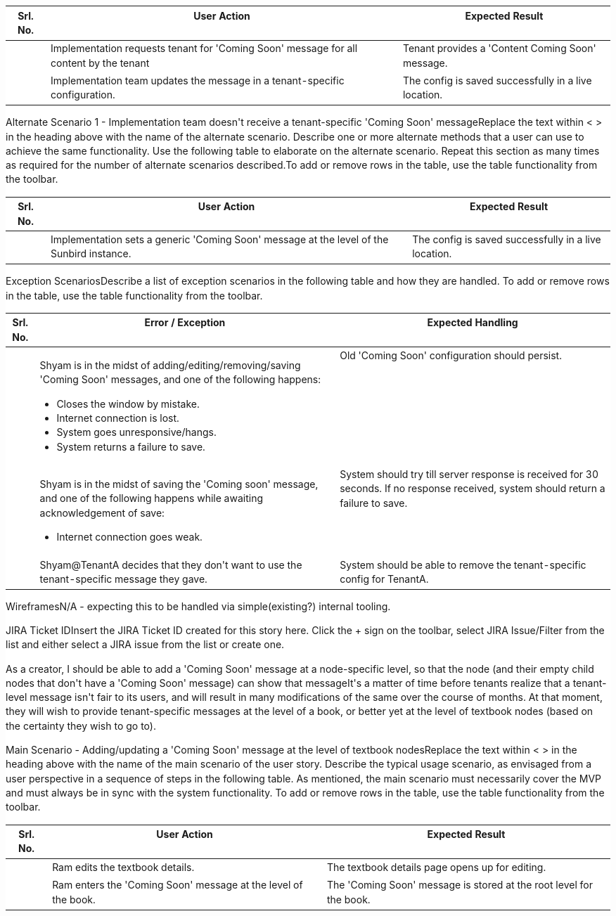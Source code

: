 | Srl. No. | User Action                                                                            | Expected Result                                      |
| -------- | -------------------------------------------------------------------------------------- | ---------------------------------------------------- |
|          | Implementation requests tenant for 'Coming Soon' message for all content by the tenant | Tenant provides a 'Content Coming Soon' message.     |
|          | Implementation team updates the message in a tenant-specific configuration.            | The config is saved successfully in a live location. |

Alternate Scenario 1 - Implementation team doesn't receive a tenant-specific 'Coming Soon' messageReplace the text within < > in the heading above with the name of the alternate scenario. Describe one or more alternate methods that a user can use to achieve the same functionality. Use the following table to elaborate on the alternate scenario. Repeat this section as many times as required for the number of alternate scenarios described.To add or remove rows in the table, use the table functionality from the toolbar.&#x20;

| Srl. No. | User Action                                                                               | Expected Result                                      |
| -------- | ----------------------------------------------------------------------------------------- | ---------------------------------------------------- |
|          | Implementation sets a generic 'Coming Soon' message at the level of the Sunbird instance. | The config is saved successfully in a live location. |

Exception ScenariosDescribe a list of exception scenarios in the following table and how they are handled. To add or remove rows in the table, use the table functionality from the toolbar. &#x20;

| Srl. No. | Error / Exception                                                                                                                                                                                                                                                                              | Expected Handling                                                                                                                   |
| -------- | ---------------------------------------------------------------------------------------------------------------------------------------------------------------------------------------------------------------------------------------------------------------------------------------------- | ----------------------------------------------------------------------------------------------------------------------------------- |
|          | <p>Shyam is in the midst of adding/editing/removing/saving 'Coming Soon' messages, and one of the following happens:</p><ul><li>Closes the window by mistake.</li><li>Internet connection is lost.</li><li>System goes unresponsive/hangs.</li><li>System returns a failure to save.</li></ul> | Old 'Coming Soon' configuration should persist.                                                                                     |
|          | <p>Shyam is in the midst of saving the 'Coming soon' message, and one of the following happens while awaiting acknowledgement of save:</p><ul><li>Internet connection goes weak.</li></ul>                                                                                                     | System should try till server response is received for 30 seconds. If no response received, system should return a failure to save. |
|          | Shyam@TenantA decides that they don't want to use the tenant-specific message they gave.                                                                                                                                                                                                       | System should be able to remove the tenant-specific config for TenantA.                                                             |

WireframesN/A - expecting this to be handled via simple(existing?) internal tooling.

JIRA Ticket IDInsert the JIRA Ticket ID created for this story here. Click the + sign on the toolbar, select JIRA Issue/Filter from the list and either select a JIRA issue from the list or create one.  &#x20;

As a creator, I should be able to add a 'Coming Soon' message at a node-specific level, so that the node (and their empty child nodes that don't have a 'Coming Soon' message) can show that messageIt's a matter of time before tenants realize that a tenant-level message isn't fair to its users, and will result in many modifications of the same over the course of months. At that moment, they will wish to provide tenant-specific messages at the level of a book, or better yet at the level of textbook nodes (based on the certainty they wish to go to).

Main Scenario - Adding/updating a 'Coming Soon' message at the level of textbook nodesReplace the text within < > in the heading above with the name of the main scenario of the user story. Describe the typical usage scenario, as envisaged from a user perspective in a sequence of steps in the following table. As mentioned, the main scenario must necessarily cover the MVP and must always be in sync with the system functionality. To add or remove rows in the table, use the table functionality from the toolbar.&#x20;

| Srl. No. | User Action                                                    | Expected Result                                                     |
| -------- | -------------------------------------------------------------- | ------------------------------------------------------------------- |
|          | Ram edits the textbook details.                                | The textbook details page opens up for editing.                     |
|          | Ram enters the 'Coming Soon' message at the level of the book. | The 'Coming Soon' message is stored at the root level for the book. |